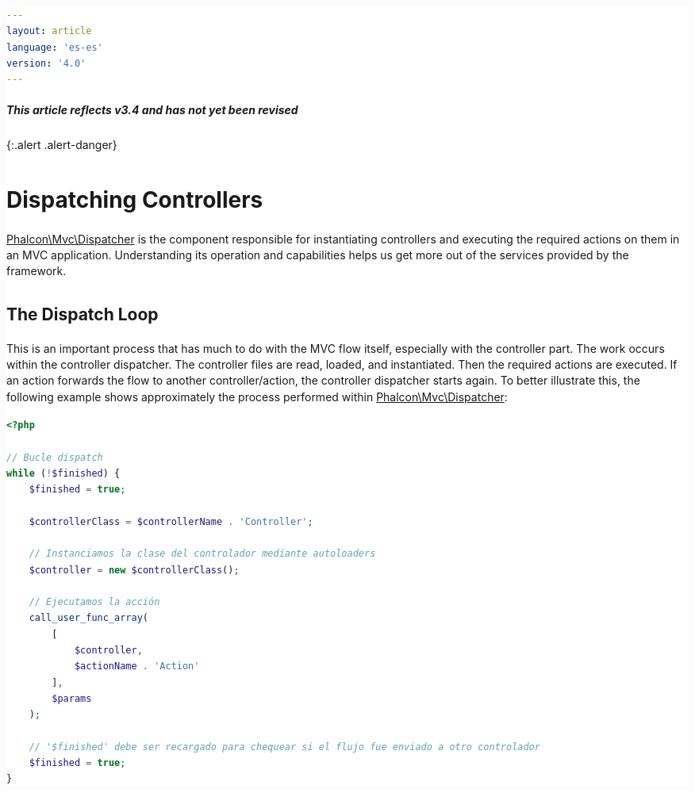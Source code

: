 ```yaml
---
layout: article
language: 'es-es'
version: '4.0'
---
```

##### This article reflects v3.4 and has not yet been revised

{:.alert .alert-danger}

<a name='overview'></a>

# Dispatching Controllers

[Phalcon\Mvc\Dispatcher](api/Phalcon_Mvc_Dispatcher) is the component responsible for instantiating controllers and executing the required actions on them in an MVC application. Understanding its operation and capabilities helps us get more out of the services provided by the framework.

<a name='dispatch-loop'></a>

## The Dispatch Loop

This is an important process that has much to do with the MVC flow itself, especially with the controller part. The work occurs within the controller dispatcher. The controller files are read, loaded, and instantiated. Then the required actions are executed. If an action forwards the flow to another controller/action, the controller dispatcher starts again. To better illustrate this, the following example shows approximately the process performed within [Phalcon\Mvc\Dispatcher](api/Phalcon_Mvc_Dispatcher):

```php
<?php

// Bucle dispatch 
while (!$finished) {
    $finished = true;

    $controllerClass = $controllerName . 'Controller';

    // Instanciamos la clase del controlador mediante autoloaders
    $controller = new $controllerClass();

    // Ejecutamos la acción
    call_user_func_array(
        [
            $controller,
            $actionName . 'Action'
        ],
        $params
    );

    // '$finished' debe ser recargado para chequear si el flujo fue enviado a otro controlador
    $finished = true;
}
```
